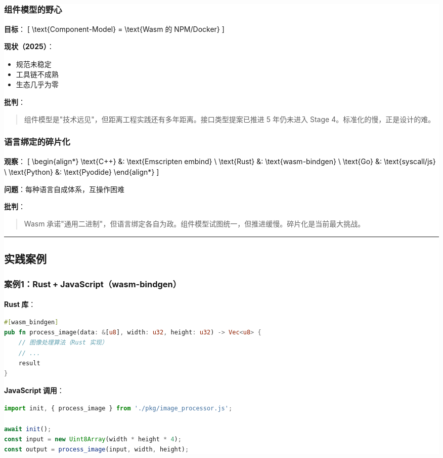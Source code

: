 ### 组件模型的野心

**目标**：
\[
\text{Component-Model} = \text{Wasm 的 NPM/Docker}
\]

**现状（2025）**：

- 规范未稳定
- 工具链不成熟
- 生态几乎为零

**批判**：
> 组件模型是"技术远见"，但距离工程实践还有多年距离。接口类型提案已推进 5 年仍未进入 Stage 4。标准化的慢，正是设计的难。

### 语言绑定的碎片化

**观察**：
\[
\begin{align*}
\text{C++} &: \text{Emscripten embind} \\
\text{Rust} &: \text{wasm-bindgen} \\
\text{Go} &: \text{syscall/js} \\
\text{Python} &: \text{Pyodide}
\end{align*}
\]

**问题**：每种语言自成体系，互操作困难

**批判**：
> Wasm 承诺"通用二进制"，但语言绑定各自为政。组件模型试图统一，但推进缓慢。碎片化是当前最大挑战。

---

## 实践案例

### 案例1：Rust + JavaScript（wasm-bindgen）

**Rust 库**：

```rust
#[wasm_bindgen]
pub fn process_image(data: &[u8], width: u32, height: u32) -> Vec<u8> {
    // 图像处理算法（Rust 实现）
    // ...
    result
}
```

**JavaScript 调用**：

```javascript
import init, { process_image } from './pkg/image_processor.js';

await init();
const input = new Uint8Array(width * height * 4);
const output = process_image(input, width, height);
```
